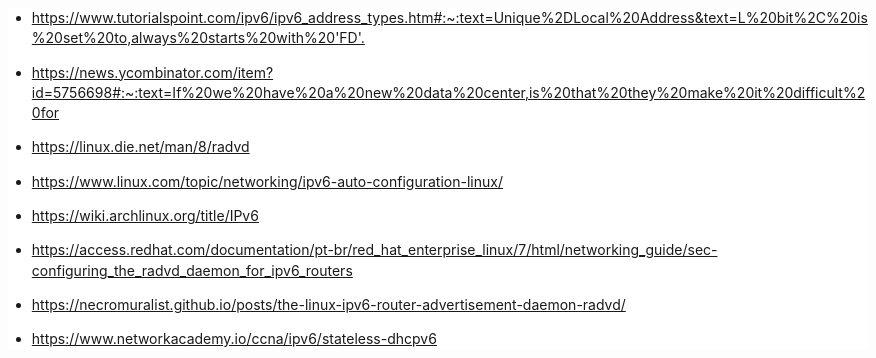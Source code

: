 * <https://www.tutorialspoint.com/ipv6/ipv6_address_types.htm#:~:text=Unique%2DLocal%20Address&text=L%20bit%2C%20is%20set%20to,always%20starts%20with%20'FD'.>

* <https://news.ycombinator.com/item?id=5756698#:~:text=If%20we%20have%20a%20new%20data%20center,is%20that%20they%20make%20it%20difficult%20for>

* <https://linux.die.net/man/8/radvd>

* <https://www.linux.com/topic/networking/ipv6-auto-configuration-linux/>

* <https://wiki.archlinux.org/title/IPv6>

* <https://access.redhat.com/documentation/pt-br/red_hat_enterprise_linux/7/html/networking_guide/sec-configuring_the_radvd_daemon_for_ipv6_routers>

* <https://necromuralist.github.io/posts/the-linux-ipv6-router-advertisement-daemon-radvd/>

* <https://www.networkacademy.io/ccna/ipv6/stateless-dhcpv6>
 
